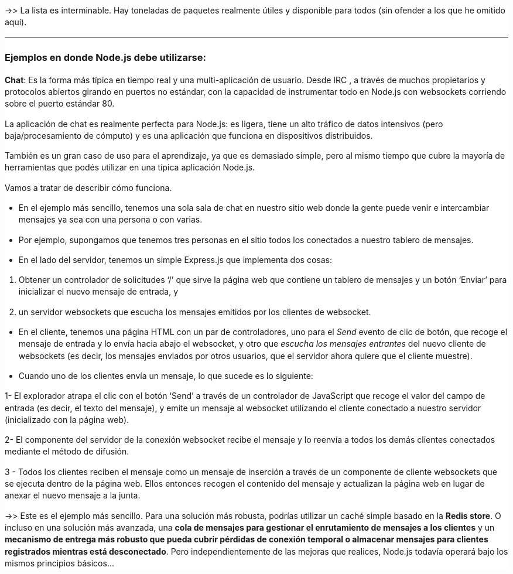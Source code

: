 
->> La lista es interminable. Hay toneladas de paquetes realmente útiles y disponible para todos (sin ofender a los que he omitido aquí).
 

---
### Ejemplos en donde Node.js debe utilizarse:


**Chat**: Es la forma más típica en tiempo real y una multi-aplicación de usuario. Desde IRC , a través de muchos propietarios y protocolos abiertos girando en puertos no estándar, con la capacidad de instrumentar todo en Node.js con websockets corriendo sobre el puerto estándar 80.

La aplicación de chat es realmente perfecta para Node.js: es ligera, tiene un alto tráfico de datos intensivos (pero baja/procesamiento de cómputo) y es una aplicación que funciona en dispositivos distribuidos. 

También es un gran caso de uso para el aprendizaje, ya que es demasiado simple, pero al mismo tiempo que cubre la mayoría de herramientas que podés utilizar en una típica aplicación Node.js.


Vamos a tratar de describir cómo funciona.


- En el ejemplo más sencillo, tenemos una sola sala de chat en nuestro sitio web donde la gente puede venir e intercambiar mensajes ya sea con una persona o con varias. 

- Por ejemplo, supongamos que tenemos tres personas en el sitio todos los conectados a nuestro tablero de mensajes.

- En el lado del servidor, tenemos un simple Express.js que implementa dos cosas: 

1) Obtener un controlador de solicitudes ‘/’ que sirve la página web que contiene un tablero de mensajes y un botón ‘Enviar’ para inicializar el nuevo mensaje de entrada, y 

2) un servidor websockets que escucha los mensajes emitidos por los clientes de websocket.


- En el cliente, tenemos una página HTML con un par de controladores, uno para el *Send* evento de clic de botón, que recoge el mensaje de entrada y lo envía hacia abajo el websocket, y otro que *escucha los mensajes entrantes* del nuevo cliente de websockets (es decir, los mensajes enviados por otros usuarios, que el servidor ahora quiere que el cliente muestre).


- Cuando uno de los clientes envía un mensaje, lo que sucede es lo siguiente:

1- El explorador atrapa el clic con el botón ‘Send’ a través de un controlador de JavaScript que recoge el valor del campo de entrada (es decir, el texto del mensaje), y emite un mensaje al websocket utilizando el cliente conectado a nuestro servidor (inicializado con la página web).


2- El componente del servidor de la conexión websocket recibe el mensaje y lo reenvía a todos los demás clientes conectados mediante el método de difusión.


3 - Todos los clientes reciben el mensaje como un mensaje de inserción a través de un componente de cliente websockets que se ejecuta dentro de la página web. Ellos entonces recogen el contenido del mensaje y actualizan la página web en lugar de anexar el nuevo mensaje a la junta.



->> Este es el ejemplo más sencillo. Para una solución más robusta, podrías utilizar un caché simple basado en la **Redis store**. O incluso en una solución más avanzada, una **cola de mensajes para gestionar el enrutamiento de mensajes a los clientes** y un **mecanismo de entrega más robusto que pueda cubrir pérdidas de conexión temporal o almacenar mensajes para clientes registrados mientras está desconectado**. Pero independientemente de las mejoras que realices, Node.js todavía operará bajo los mismos principios básicos...
